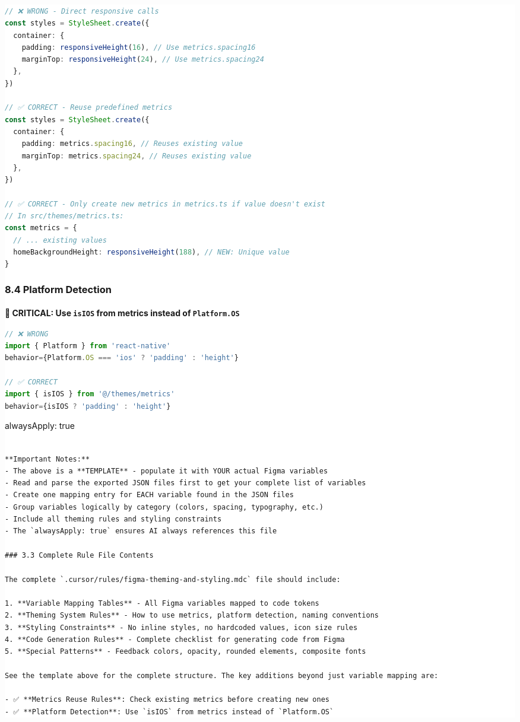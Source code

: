 ```typescript
// ❌ WRONG - Direct responsive calls
const styles = StyleSheet.create({
  container: {
    padding: responsiveHeight(16), // Use metrics.spacing16
    marginTop: responsiveHeight(24), // Use metrics.spacing24
  },
})

// ✅ CORRECT - Reuse predefined metrics
const styles = StyleSheet.create({
  container: {
    padding: metrics.spacing16, // Reuses existing value
    marginTop: metrics.spacing24, // Reuses existing value
  },
})

// ✅ CORRECT - Only create new metrics in metrics.ts if value doesn't exist
// In src/themes/metrics.ts:
const metrics = {
  // ... existing values
  homeBackgroundHeight: responsiveHeight(188), // NEW: Unique value
}
```

### 8.4 Platform Detection

**🚨 CRITICAL: Use `isIOS` from metrics instead of `Platform.OS`**

```typescript
// ❌ WRONG
import { Platform } from 'react-native'
behavior={Platform.OS === 'ios' ? 'padding' : 'height'}

// ✅ CORRECT
import { isIOS } from '@/themes/metrics'
behavior={isIOS ? 'padding' : 'height'}
```

alwaysApply: true

````

**Important Notes:**
- The above is a **TEMPLATE** - populate it with YOUR actual Figma variables
- Read and parse the exported JSON files first to get your complete list of variables
- Create one mapping entry for EACH variable found in the JSON files
- Group variables logically by category (colors, spacing, typography, etc.)
- Include all theming rules and styling constraints
- The `alwaysApply: true` ensures AI always references this file

### 3.3 Complete Rule File Contents

The complete `.cursor/rules/figma-theming-and-styling.mdc` file should include:

1. **Variable Mapping Tables** - All Figma variables mapped to code tokens
2. **Theming System Rules** - How to use metrics, platform detection, naming conventions
3. **Styling Constraints** - No inline styles, no hardcoded values, icon size rules
4. **Code Generation Rules** - Complete checklist for generating code from Figma
5. **Special Patterns** - Feedback colors, opacity, rounded elements, composite fonts

See the template above for the complete structure. The key additions beyond just variable mapping are:

- ✅ **Metrics Reuse Rules**: Check existing metrics before creating new ones
- ✅ **Platform Detection**: Use `isIOS` from metrics instead of `Platform.OS`
````